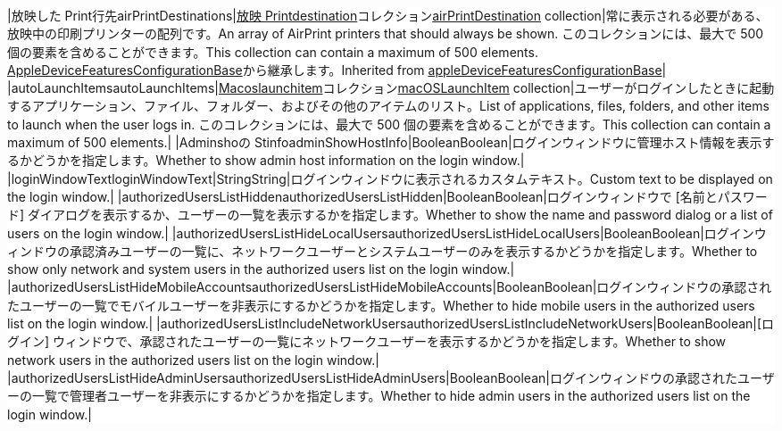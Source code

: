 |<span data-ttu-id="0db3c-178">放映した Print行先</span><span class="sxs-lookup"><span data-stu-id="0db3c-178">airPrintDestinations</span></span>|<span data-ttu-id="0db3c-179">[放映 Printdestination](../resources/intune-deviceconfig-airprintdestination.md)コレクション</span><span class="sxs-lookup"><span data-stu-id="0db3c-179">[airPrintDestination](../resources/intune-deviceconfig-airprintdestination.md) collection</span></span>|<span data-ttu-id="0db3c-180">常に表示される必要がある、放映中の印刷プリンターの配列です。</span><span class="sxs-lookup"><span data-stu-id="0db3c-180">An array of AirPrint printers that should always be shown.</span></span> <span data-ttu-id="0db3c-181">このコレクションには、最大で 500 個の要素を含めることができます。</span><span class="sxs-lookup"><span data-stu-id="0db3c-181">This collection can contain a maximum of 500 elements.</span></span> <span data-ttu-id="0db3c-182">[AppleDeviceFeaturesConfigurationBase](../resources/intune-deviceconfig-appledevicefeaturesconfigurationbase.md)から継承します。</span><span class="sxs-lookup"><span data-stu-id="0db3c-182">Inherited from [appleDeviceFeaturesConfigurationBase](../resources/intune-deviceconfig-appledevicefeaturesconfigurationbase.md)</span></span>|
|<span data-ttu-id="0db3c-183">autoLaunchItems</span><span class="sxs-lookup"><span data-stu-id="0db3c-183">autoLaunchItems</span></span>|<span data-ttu-id="0db3c-184">[Macoslaunchitem](../resources/intune-deviceconfig-macoslaunchitem.md)コレクション</span><span class="sxs-lookup"><span data-stu-id="0db3c-184">[macOSLaunchItem](../resources/intune-deviceconfig-macoslaunchitem.md) collection</span></span>|<span data-ttu-id="0db3c-185">ユーザーがログインしたときに起動するアプリケーション、ファイル、フォルダー、およびその他のアイテムのリスト。</span><span class="sxs-lookup"><span data-stu-id="0db3c-185">List of applications, files, folders, and other items to launch when the user logs in.</span></span> <span data-ttu-id="0db3c-186">このコレクションには、最大で 500 個の要素を含めることができます。</span><span class="sxs-lookup"><span data-stu-id="0db3c-186">This collection can contain a maximum of 500 elements.</span></span>|
|<span data-ttu-id="0db3c-187">Adminshoの Stinfo</span><span class="sxs-lookup"><span data-stu-id="0db3c-187">adminShowHostInfo</span></span>|<span data-ttu-id="0db3c-188">Boolean</span><span class="sxs-lookup"><span data-stu-id="0db3c-188">Boolean</span></span>|<span data-ttu-id="0db3c-189">ログインウィンドウに管理ホスト情報を表示するかどうかを指定します。</span><span class="sxs-lookup"><span data-stu-id="0db3c-189">Whether to show admin host information on the login window.</span></span>|
|<span data-ttu-id="0db3c-190">loginWindowText</span><span class="sxs-lookup"><span data-stu-id="0db3c-190">loginWindowText</span></span>|<span data-ttu-id="0db3c-191">String</span><span class="sxs-lookup"><span data-stu-id="0db3c-191">String</span></span>|<span data-ttu-id="0db3c-192">ログインウィンドウに表示されるカスタムテキスト。</span><span class="sxs-lookup"><span data-stu-id="0db3c-192">Custom text to be displayed on the login window.</span></span>|
|<span data-ttu-id="0db3c-193">authorizedUsersListHidden</span><span class="sxs-lookup"><span data-stu-id="0db3c-193">authorizedUsersListHidden</span></span>|<span data-ttu-id="0db3c-194">Boolean</span><span class="sxs-lookup"><span data-stu-id="0db3c-194">Boolean</span></span>|<span data-ttu-id="0db3c-195">ログインウィンドウで [名前とパスワード] ダイアログを表示するか、ユーザーの一覧を表示するかを指定します。</span><span class="sxs-lookup"><span data-stu-id="0db3c-195">Whether to show the name and password dialog or a list of users on the login window.</span></span>|
|<span data-ttu-id="0db3c-196">authorizedUsersListHideLocalUsers</span><span class="sxs-lookup"><span data-stu-id="0db3c-196">authorizedUsersListHideLocalUsers</span></span>|<span data-ttu-id="0db3c-197">Boolean</span><span class="sxs-lookup"><span data-stu-id="0db3c-197">Boolean</span></span>|<span data-ttu-id="0db3c-198">ログインウィンドウの承認済みユーザーの一覧に、ネットワークユーザーとシステムユーザーのみを表示するかどうかを指定します。</span><span class="sxs-lookup"><span data-stu-id="0db3c-198">Whether to show only network and system users in the authorized users list on the login window.</span></span>|
|<span data-ttu-id="0db3c-199">authorizedUsersListHideMobileAccounts</span><span class="sxs-lookup"><span data-stu-id="0db3c-199">authorizedUsersListHideMobileAccounts</span></span>|<span data-ttu-id="0db3c-200">Boolean</span><span class="sxs-lookup"><span data-stu-id="0db3c-200">Boolean</span></span>|<span data-ttu-id="0db3c-201">ログインウィンドウの承認されたユーザーの一覧でモバイルユーザーを非表示にするかどうかを指定します。</span><span class="sxs-lookup"><span data-stu-id="0db3c-201">Whether to hide mobile users in the authorized users list on the login window.</span></span>|
|<span data-ttu-id="0db3c-202">authorizedUsersListIncludeNetworkUsers</span><span class="sxs-lookup"><span data-stu-id="0db3c-202">authorizedUsersListIncludeNetworkUsers</span></span>|<span data-ttu-id="0db3c-203">Boolean</span><span class="sxs-lookup"><span data-stu-id="0db3c-203">Boolean</span></span>|<span data-ttu-id="0db3c-204">[ログイン] ウィンドウで、承認されたユーザーの一覧にネットワークユーザーを表示するかどうかを指定します。</span><span class="sxs-lookup"><span data-stu-id="0db3c-204">Whether to show network users in the authorized users list on the login window.</span></span>|
|<span data-ttu-id="0db3c-205">authorizedUsersListHideAdminUsers</span><span class="sxs-lookup"><span data-stu-id="0db3c-205">authorizedUsersListHideAdminUsers</span></span>|<span data-ttu-id="0db3c-206">Boolean</span><span class="sxs-lookup"><span data-stu-id="0db3c-206">Boolean</span></span>|<span data-ttu-id="0db3c-207">ログインウィンドウの承認されたユーザーの一覧で管理者ユーザーを非表示にするかどうかを指定します。</span><span class="sxs-lookup"><span data-stu-id="0db3c-207">Whether to hide admin users in the authorized users list on the login window.</span></span>|